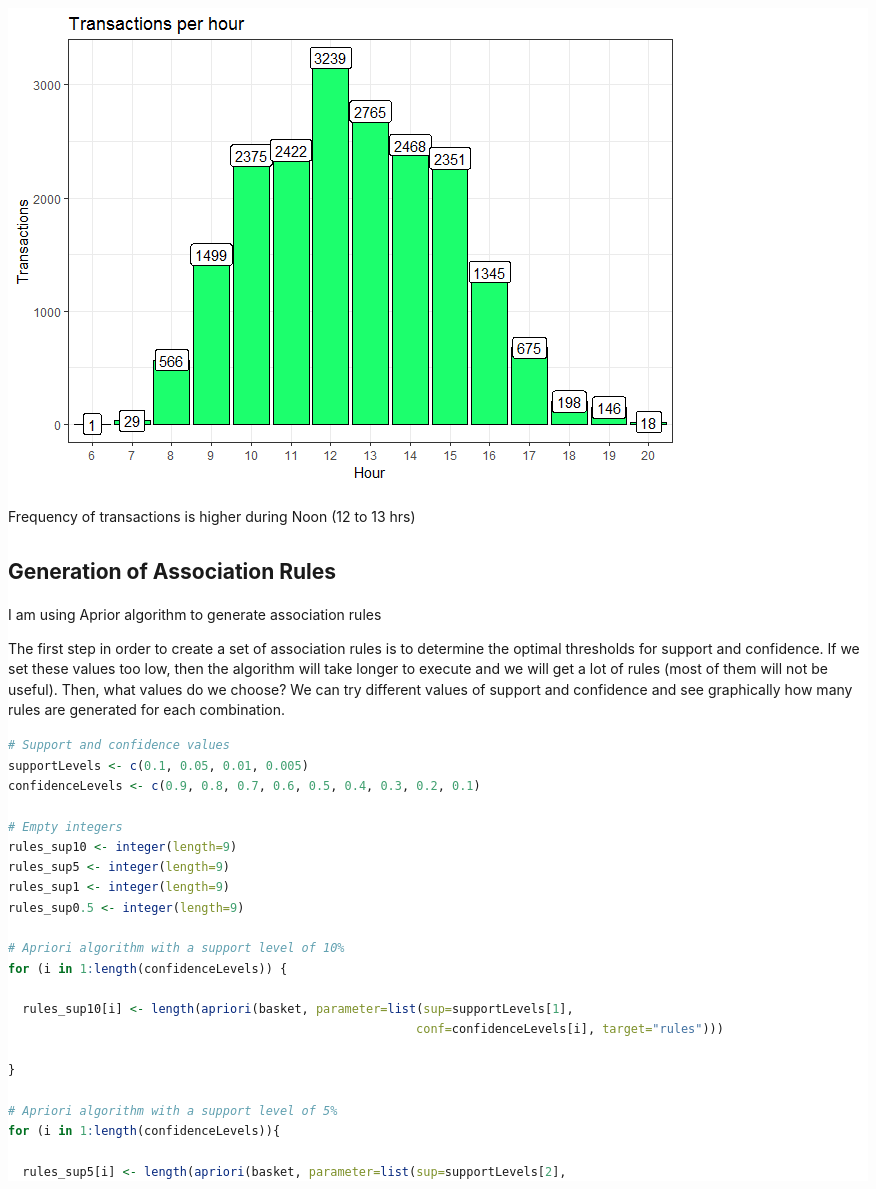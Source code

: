 ![](MBA_Notebook_files/figure-html/TransactionsperHour_Plot-1.png)


Frequency of transactions is higher during Noon (12 to 13 hrs)


## Generation of Association Rules 

I am using Aprior algorithm to generate association rules

The first step in order to create a set of association rules is to determine the optimal thresholds for support and confidence. If we set these values too low, then the algorithm will take longer to execute and we will get a lot of rules (most of them will not be useful). Then, what values do we choose? We can try different values of support and confidence and see graphically how many rules are generated for each combination.



```r
# Support and confidence values
supportLevels <- c(0.1, 0.05, 0.01, 0.005)
confidenceLevels <- c(0.9, 0.8, 0.7, 0.6, 0.5, 0.4, 0.3, 0.2, 0.1)

# Empty integers 
rules_sup10 <- integer(length=9)
rules_sup5 <- integer(length=9)
rules_sup1 <- integer(length=9)
rules_sup0.5 <- integer(length=9)

# Apriori algorithm with a support level of 10%
for (i in 1:length(confidenceLevels)) {
  
  rules_sup10[i] <- length(apriori(basket, parameter=list(sup=supportLevels[1], 
                                                         conf=confidenceLevels[i], target="rules")))
  
}

# Apriori algorithm with a support level of 5%
for (i in 1:length(confidenceLevels)){
  
  rules_sup5[i] <- length(apriori(basket, parameter=list(sup=supportLevels[2], 
```